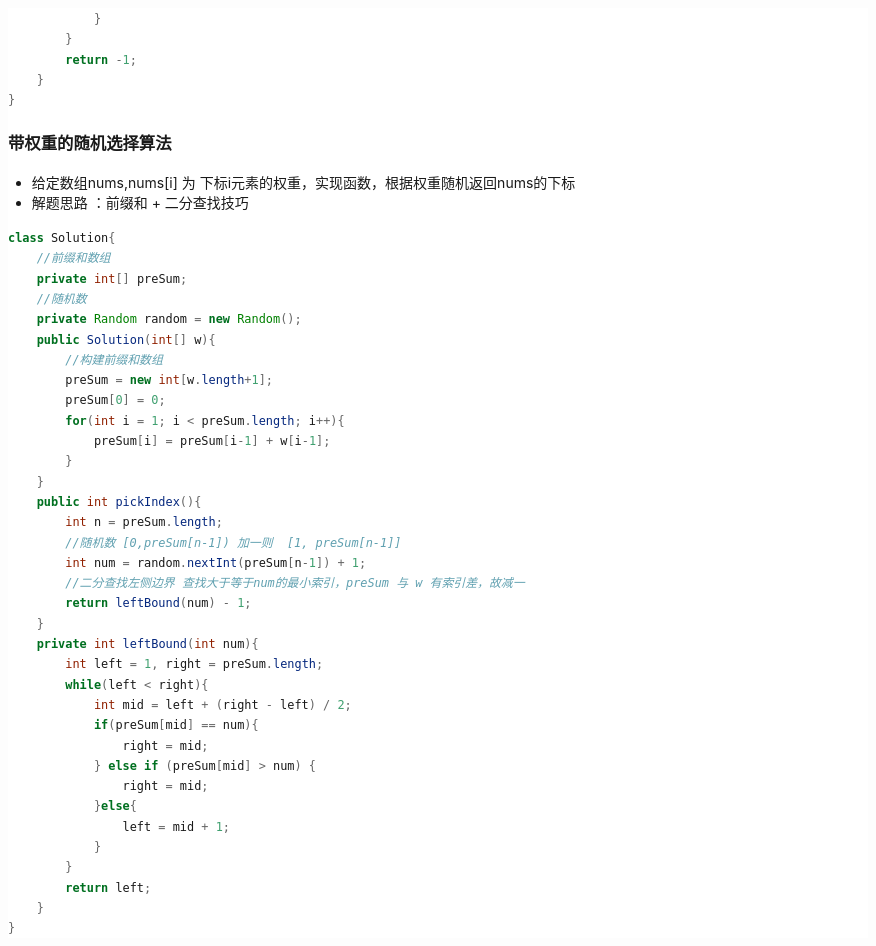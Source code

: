 ```java
            }
        }
        return -1;
    }
}
```

### 带权重的随机选择算法

- 给定数组nums,nums[i] 为 下标i元素的权重，实现函数，根据权重随机返回nums的下标
- 解题思路 ：前缀和 + 二分查找技巧
```java
class Solution{
    //前缀和数组
    private int[] preSum;
    //随机数
    private Random random = new Random();
    public Solution(int[] w){
        //构建前缀和数组
        preSum = new int[w.length+1];
        preSum[0] = 0;
        for(int i = 1; i < preSum.length; i++){
            preSum[i] = preSum[i-1] + w[i-1];
        }
    }
    public int pickIndex(){
        int n = preSum.length;
        //随机数 [0,preSum[n-1]) 加一则  [1, preSum[n-1]]
        int num = random.nextInt(preSum[n-1]) + 1;
        //二分查找左侧边界 查找大于等于num的最小索引，preSum 与 w 有索引差，故减一
        return leftBound(num) - 1;
    }
    private int leftBound(int num){
        int left = 1, right = preSum.length;
        while(left < right){
            int mid = left + (right - left) / 2;
            if(preSum[mid] == num){
                right = mid;
            } else if (preSum[mid] > num) {
                right = mid;
            }else{
                left = mid + 1;
            }
        }
        return left;
    }
}
```